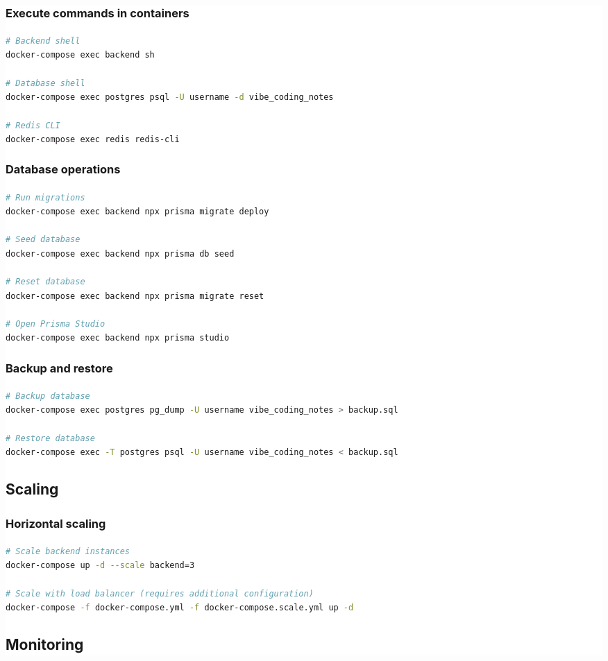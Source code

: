 ### Execute commands in containers

```bash
# Backend shell
docker-compose exec backend sh

# Database shell
docker-compose exec postgres psql -U username -d vibe_coding_notes

# Redis CLI
docker-compose exec redis redis-cli
```

### Database operations

```bash
# Run migrations
docker-compose exec backend npx prisma migrate deploy

# Seed database
docker-compose exec backend npx prisma db seed

# Reset database
docker-compose exec backend npx prisma migrate reset

# Open Prisma Studio
docker-compose exec backend npx prisma studio
```

### Backup and restore

```bash
# Backup database
docker-compose exec postgres pg_dump -U username vibe_coding_notes > backup.sql

# Restore database
docker-compose exec -T postgres psql -U username vibe_coding_notes < backup.sql
```

## Scaling

### Horizontal scaling

```bash
# Scale backend instances
docker-compose up -d --scale backend=3

# Scale with load balancer (requires additional configuration)
docker-compose -f docker-compose.yml -f docker-compose.scale.yml up -d
```

## Monitoring
